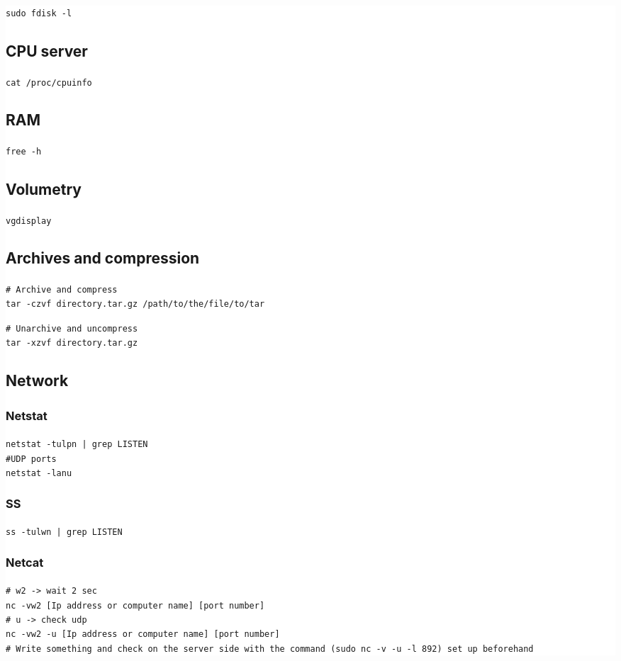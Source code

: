 ```
sudo fdisk -l
```

## CPU server

```
cat /proc/cpuinfo
```

## RAM

```
free -h
```

## Volumetry
```
vgdisplay
```

## Archives and compression

```
# Archive and compress
tar -czvf directory.tar.gz /path/to/the/file/to/tar
```

```
# Unarchive and uncompress
tar -xzvf directory.tar.gz
```

## Network

### Netstat

```
netstat -tulpn | grep LISTEN
#UDP ports
netstat -lanu
```

### SS

```
ss -tulwn | grep LISTEN
```

### Netcat

```
# w2 -> wait 2 sec
nc -vw2 [Ip address or computer name] [port number]
# u -> check udp
nc -vw2 -u [Ip address or computer name] [port number]
# Write something and check on the server side with the command (sudo nc -v -u -l 892) set up beforehand
```
